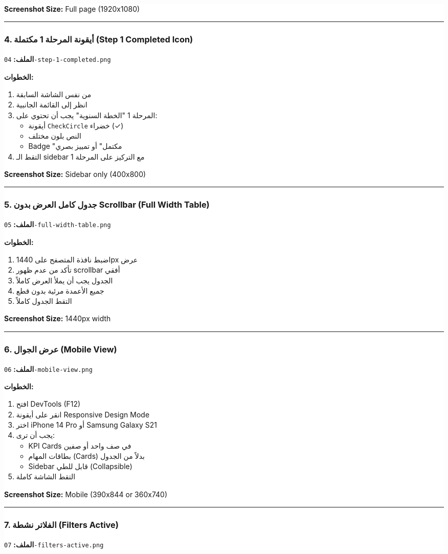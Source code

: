 **Screenshot Size:** Full page (1920x1080)

---

### 4. أيقونة المرحلة 1 مكتملة (Step 1 Completed Icon)
**الملف:** `04-step-1-completed.png`

**الخطوات:**
1. من نفس الشاشة السابقة
2. انظر إلى القائمة الجانبية
3. المرحلة 1 "الخطة السنوية" يجب أن تحتوي على:
   - أيقونة `CheckCircle` خضراء (✓)
   - النص بلون مختلف
   - Badge "مكتمل" أو تمييز بصري
4. التقط الـ sidebar مع التركيز على المرحلة 1

**Screenshot Size:** Sidebar only (400x800)

---

### 5. جدول كامل العرض بدون Scrollbar (Full Width Table)
**الملف:** `05-full-width-table.png`

**الخطوات:**
1. اضبط نافذة المتصفح على 1440px عرض
2. تأكد من عدم ظهور scrollbar أفقي
3. الجدول يجب أن يملأ العرض كاملاً
4. جميع الأعمدة مرئية بدون قطع
5. التقط الجدول كاملاً

**Screenshot Size:** 1440px width

---

### 6. عرض الجوال (Mobile View)
**الملف:** `06-mobile-view.png`

**الخطوات:**
1. افتح DevTools (F12)
2. انقر على أيقونة Responsive Design Mode
3. اختر iPhone 14 Pro أو Samsung Galaxy S21
4. يجب أن ترى:
   - KPI Cards في صف واحد أو صفين
   - بطاقات المهام (Cards) بدلاً من الجدول
   - Sidebar قابل للطي (Collapsible)
5. التقط الشاشة كاملة

**Screenshot Size:** Mobile (390x844 or 360x740)

---

### 7. الفلاتر نشطة (Filters Active)
**الملف:** `07-filters-active.png`

